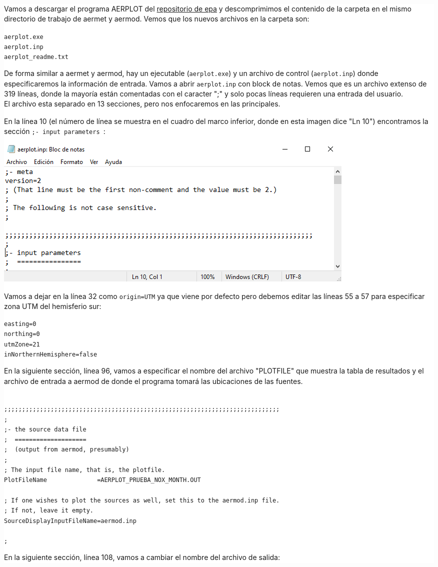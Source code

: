 Vamos a descargar el programa AERPLOT del [repositorio de epa](https://gaftp.epa.gov/Air/aqmg/SCRAM/models/related/aerplot/aerplot_16216.zip) y descomprimimos el contenido de la carpeta en el mismo directorio de trabajo de aermet y aermod.
Vemos que los nuevos archivos en la carpeta son:
```
aerplot.exe
aerplot.inp
aerplot_readme.txt
```
De forma similar a aermet y aermod, hay un ejecutable (``aerplot.exe``) y un archivo de control (``aerplot.inp``) donde especificaremos la información de entrada.
Vamos a abrir ``aerplot.inp`` con block de notas. Vemos que es un archivo extenso de 319 líneas, donde la mayoría están comentadas con el caracter ";" y solo pocas líneas requieren una entrada del usuario.  
El archivo esta separado en 13 secciones, pero nos enfocaremos en las principales.

En la línea 10 (el número de línea se muestra en el cuadro del marco inferior, donde en esta imagen dice "Ln 10") encontramos la sección ``;- input parameters ``:

![](./imgs/aerplot_1.png)

Vamos a dejar en la línea 32 como `` origin=UTM `` ya que viene por defecto pero debemos editar las líneas 55 a 57 para especificar zona UTM del hemisferio sur:
```
easting=0
northing=0
utmZone=21
inNorthernHemisphere=false
```
En la siguiente sección, línea 96, vamos a especificar el nombre del archivo "PLOTFILE" que muestra la tabla de resultados y el archivo de entrada a aermod de donde el programa tomará las ubicaciones de las fuentes.

```

;;;;;;;;;;;;;;;;;;;;;;;;;;;;;;;;;;;;;;;;;;;;;;;;;;;;;;;;;;;;;;;;;;;;;;;;;;;;;
;
;- the source data file
;  ====================
;  (output from aermod, presumably)
;
; The input file name, that is, the plotfile.
PlotFileName              =AERPLOT_PRUEBA_NOX_MONTH.OUT

; If one wishes to plot the sources as well, set this to the aermod.inp file.
; If not, leave it empty.
SourceDisplayInputFileName=aermod.inp

;

```
En la siguiente sección, línea 108, vamos a cambiar el nombre del archivo de salida:
